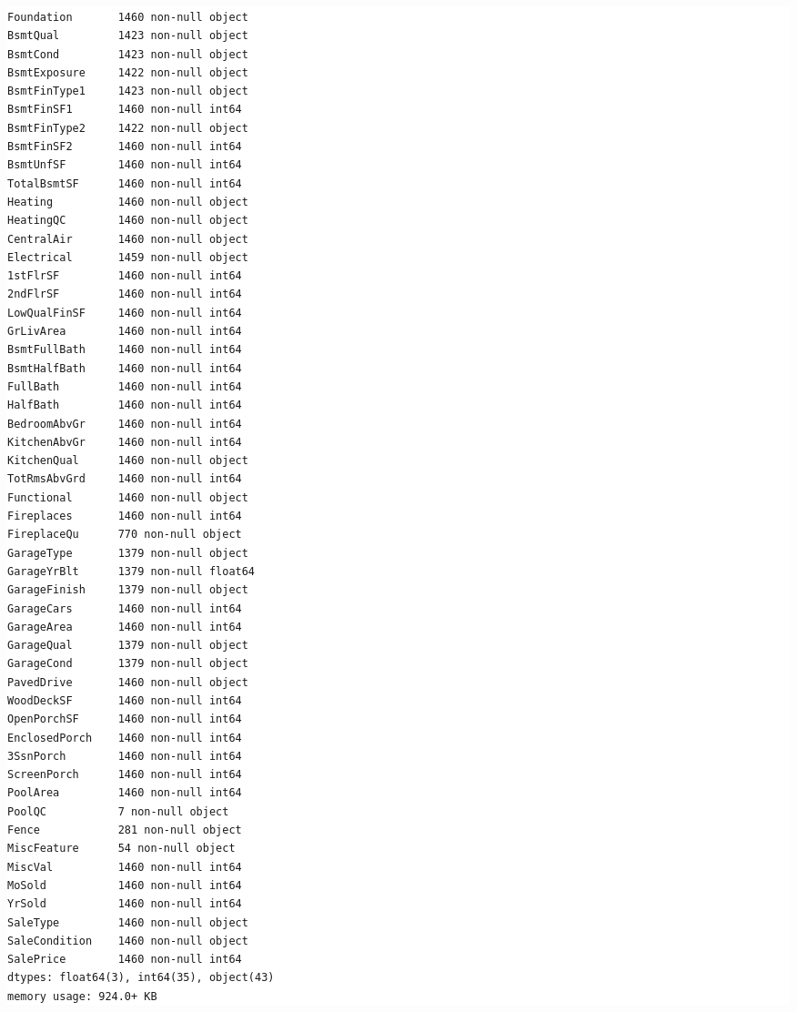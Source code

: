     Foundation       1460 non-null object
    BsmtQual         1423 non-null object
    BsmtCond         1423 non-null object
    BsmtExposure     1422 non-null object
    BsmtFinType1     1423 non-null object
    BsmtFinSF1       1460 non-null int64
    BsmtFinType2     1422 non-null object
    BsmtFinSF2       1460 non-null int64
    BsmtUnfSF        1460 non-null int64
    TotalBsmtSF      1460 non-null int64
    Heating          1460 non-null object
    HeatingQC        1460 non-null object
    CentralAir       1460 non-null object
    Electrical       1459 non-null object
    1stFlrSF         1460 non-null int64
    2ndFlrSF         1460 non-null int64
    LowQualFinSF     1460 non-null int64
    GrLivArea        1460 non-null int64
    BsmtFullBath     1460 non-null int64
    BsmtHalfBath     1460 non-null int64
    FullBath         1460 non-null int64
    HalfBath         1460 non-null int64
    BedroomAbvGr     1460 non-null int64
    KitchenAbvGr     1460 non-null int64
    KitchenQual      1460 non-null object
    TotRmsAbvGrd     1460 non-null int64
    Functional       1460 non-null object
    Fireplaces       1460 non-null int64
    FireplaceQu      770 non-null object
    GarageType       1379 non-null object
    GarageYrBlt      1379 non-null float64
    GarageFinish     1379 non-null object
    GarageCars       1460 non-null int64
    GarageArea       1460 non-null int64
    GarageQual       1379 non-null object
    GarageCond       1379 non-null object
    PavedDrive       1460 non-null object
    WoodDeckSF       1460 non-null int64
    OpenPorchSF      1460 non-null int64
    EnclosedPorch    1460 non-null int64
    3SsnPorch        1460 non-null int64
    ScreenPorch      1460 non-null int64
    PoolArea         1460 non-null int64
    PoolQC           7 non-null object
    Fence            281 non-null object
    MiscFeature      54 non-null object
    MiscVal          1460 non-null int64
    MoSold           1460 non-null int64
    YrSold           1460 non-null int64
    SaleType         1460 non-null object
    SaleCondition    1460 non-null object
    SalePrice        1460 non-null int64
    dtypes: float64(3), int64(35), object(43)
    memory usage: 924.0+ KB
    